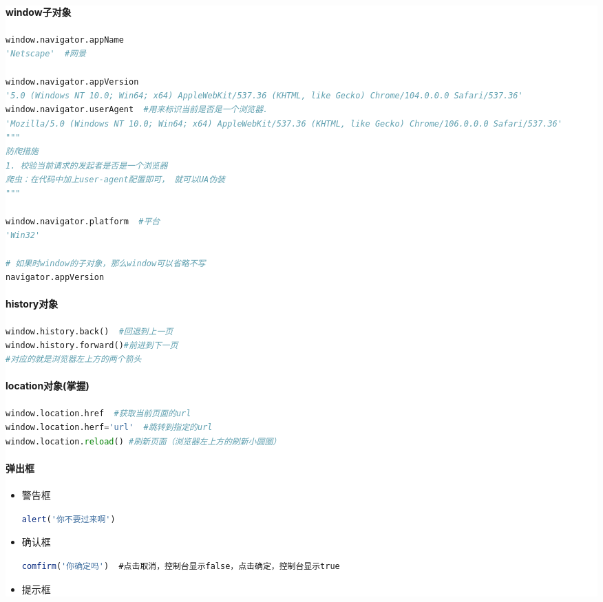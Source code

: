 
#### window子对象

```python
window.navigator.appName
'Netscape'  #网景

window.navigator.appVersion
'5.0 (Windows NT 10.0; Win64; x64) AppleWebKit/537.36 (KHTML, like Gecko) Chrome/104.0.0.0 Safari/537.36'
window.navigator.userAgent  #用来标识当前是否是一个浏览器.
'Mozilla/5.0 (Windows NT 10.0; Win64; x64) AppleWebKit/537.36 (KHTML, like Gecko) Chrome/106.0.0.0 Safari/537.36'
"""
防爬措施
1. 校验当前请求的发起者是否是一个浏览器
爬虫：在代码中加上user-agent配置即可， 就可以UA伪装
"""

window.navigator.platform  #平台
'Win32'

# 如果时window的子对象，那么window可以省略不写
navigator.appVersion
```

#### history对象

```python
window.history.back()  #回退到上一页
window.history.forward()#前进到下一页
#对应的就是浏览器左上方的两个箭头

```

#### location对象(掌握)

```python
window.location.href  #获取当前页面的url
window.location.herf='url'  #跳转到指定的url
window.location.reload() #刷新页面（浏览器左上方的刷新小圆圈）
```

#### 弹出框

* 警告框

  ```js
  alert('你不要过来啊')
  ```
* 确认框

  ```js
  comfirm('你确定吗')  #点击取消，控制台显示false，点击确定，控制台显示true
  ```
* 提示框
